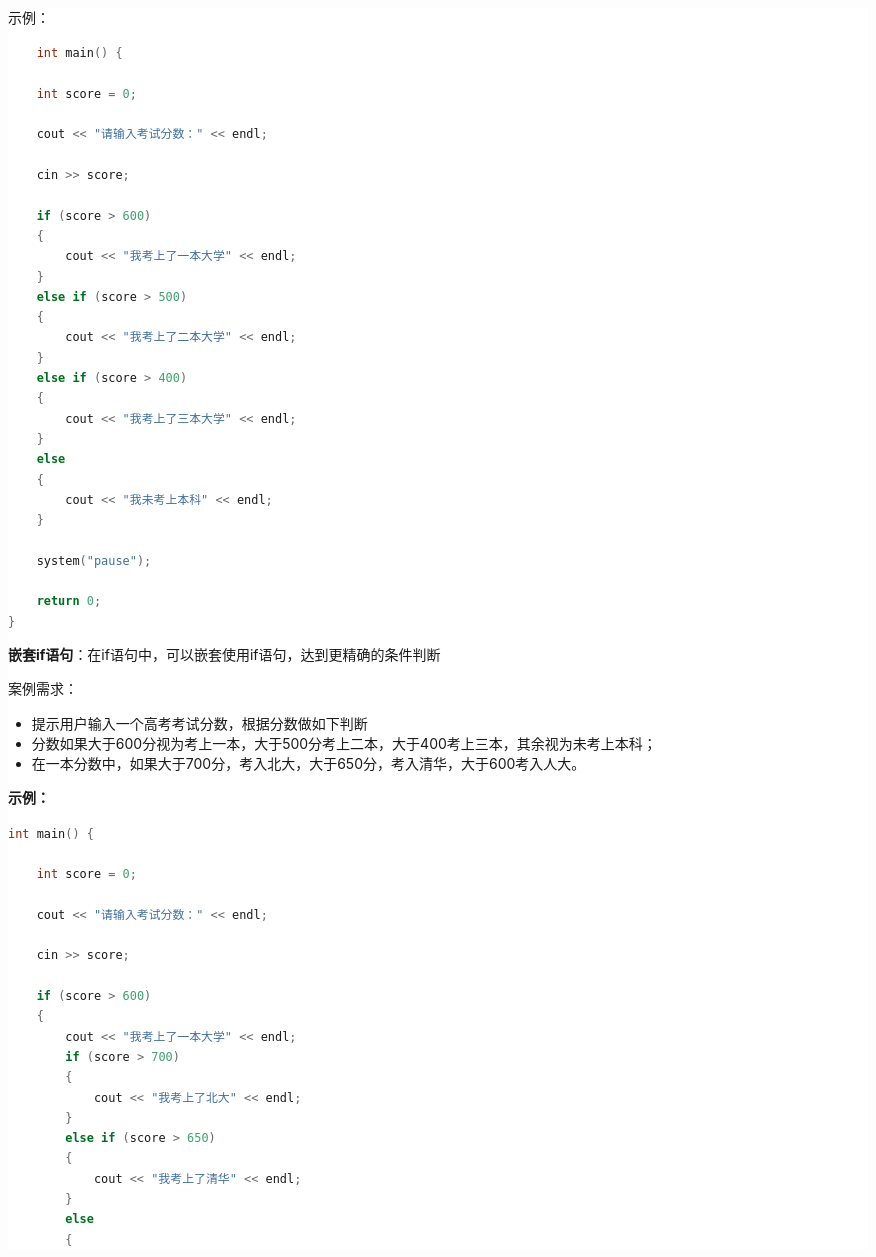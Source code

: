 
示例：

```C++
    int main() {

    int score = 0;

    cout << "请输入考试分数：" << endl;

    cin >> score;

    if (score > 600)
    {
        cout << "我考上了一本大学" << endl;
    }
    else if (score > 500)
    {
        cout << "我考上了二本大学" << endl;
    }
    else if (score > 400)
    {
        cout << "我考上了三本大学" << endl;
    }
    else
    {
        cout << "我未考上本科" << endl;
    }

    system("pause");

    return 0;
}
```

**嵌套if语句**：在if语句中，可以嵌套使用if语句，达到更精确的条件判断

案例需求：

* 提示用户输入一个高考考试分数，根据分数做如下判断
* 分数如果大于600分视为考上一本，大于500分考上二本，大于400考上三本，其余视为未考上本科；
* 在一本分数中，如果大于700分，考入北大，大于650分，考入清华，大于600考入人大。

**示例：**

```c++
int main() {

    int score = 0;

    cout << "请输入考试分数：" << endl;

    cin >> score;

    if (score > 600)
    {
        cout << "我考上了一本大学" << endl;
        if (score > 700)
        {
            cout << "我考上了北大" << endl;
        }
        else if (score > 650)
        {
            cout << "我考上了清华" << endl;
        }
        else
        {
```